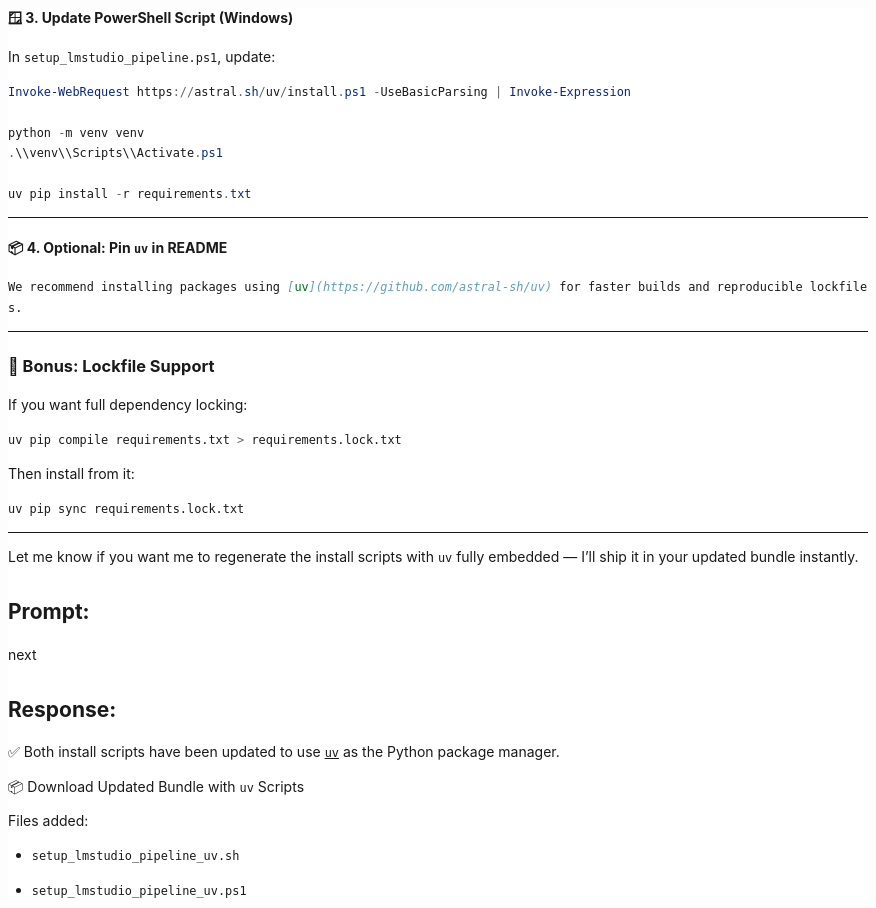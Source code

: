 #### 🪟 3. **Update PowerShell Script (Windows)**

In `setup_lmstudio_pipeline.ps1`, update:

```powershell
Invoke-WebRequest https://astral.sh/uv/install.ps1 -UseBasicParsing | Invoke-Expression

python -m venv venv
.\\venv\\Scripts\\Activate.ps1

uv pip install -r requirements.txt
```

* * *

#### 📦 4. **Optional: Pin `uv` in README**

```md
We recommend installing packages using [uv](https://github.com/astral-sh/uv) for faster builds and reproducible lockfiles.
```

* * *

### 🧪 Bonus: Lockfile Support

If you want full dependency locking:

```bash
uv pip compile requirements.txt > requirements.lock.txt
```

Then install from it:

```bash
uv pip sync requirements.lock.txt
```

* * *

Let me know if you want me to regenerate the install scripts with `uv` fully embedded — I’ll ship it in your updated bundle instantly.

## Prompt:
next

## Response:
✅ Both install scripts have been updated to use [`uv`](https://github.com/astral-sh/uv) as the Python package manager.

📦 Download Updated Bundle with `uv` Scripts

Files added:

*   `setup_lmstudio_pipeline_uv.sh`
    
*   `setup_lmstudio_pipeline_uv.ps1`
    